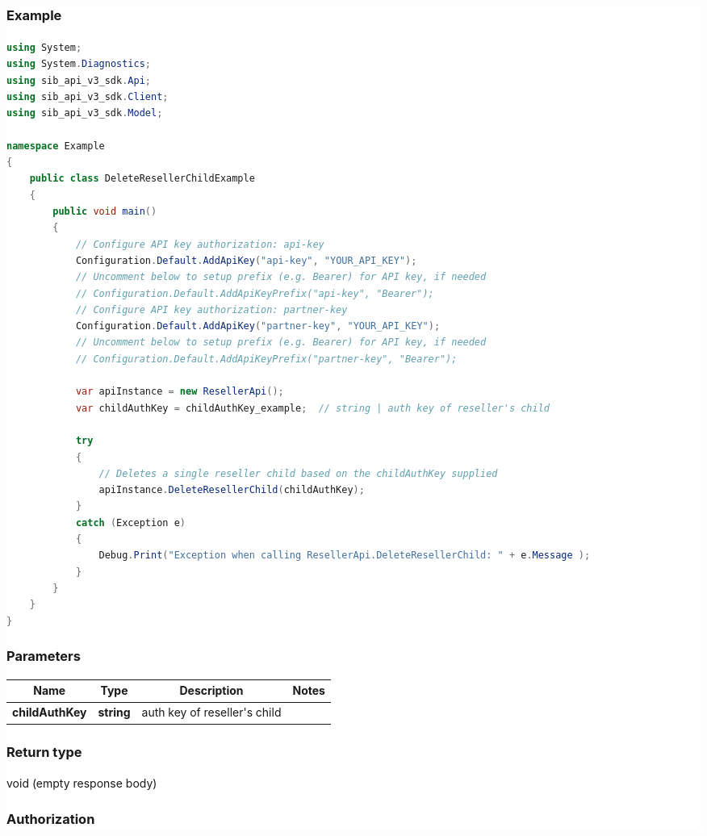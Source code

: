 ### Example
```csharp
using System;
using System.Diagnostics;
using sib_api_v3_sdk.Api;
using sib_api_v3_sdk.Client;
using sib_api_v3_sdk.Model;

namespace Example
{
    public class DeleteResellerChildExample
    {
        public void main()
        {
            // Configure API key authorization: api-key
            Configuration.Default.AddApiKey("api-key", "YOUR_API_KEY");
            // Uncomment below to setup prefix (e.g. Bearer) for API key, if needed
            // Configuration.Default.AddApiKeyPrefix("api-key", "Bearer");
            // Configure API key authorization: partner-key
            Configuration.Default.AddApiKey("partner-key", "YOUR_API_KEY");
            // Uncomment below to setup prefix (e.g. Bearer) for API key, if needed
            // Configuration.Default.AddApiKeyPrefix("partner-key", "Bearer");

            var apiInstance = new ResellerApi();
            var childAuthKey = childAuthKey_example;  // string | auth key of reseller's child

            try
            {
                // Deletes a single reseller child based on the childAuthKey supplied
                apiInstance.DeleteResellerChild(childAuthKey);
            }
            catch (Exception e)
            {
                Debug.Print("Exception when calling ResellerApi.DeleteResellerChild: " + e.Message );
            }
        }
    }
}
```

### Parameters

Name | Type | Description  | Notes
------------- | ------------- | ------------- | -------------
 **childAuthKey** | **string**| auth key of reseller&#39;s child | 

### Return type

void (empty response body)

### Authorization
